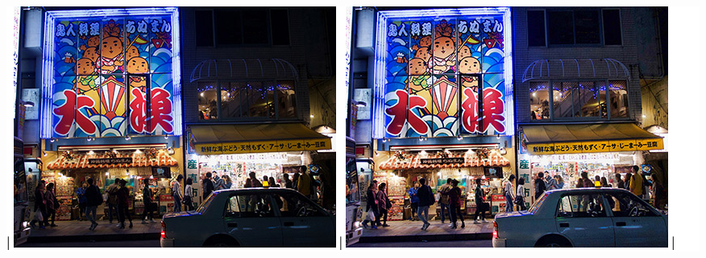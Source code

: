 | ![Example 1 Before](Assets/Example-1-Before.jpg)  | ![Example 1 After](Assets/Example-1-After.jpg) |